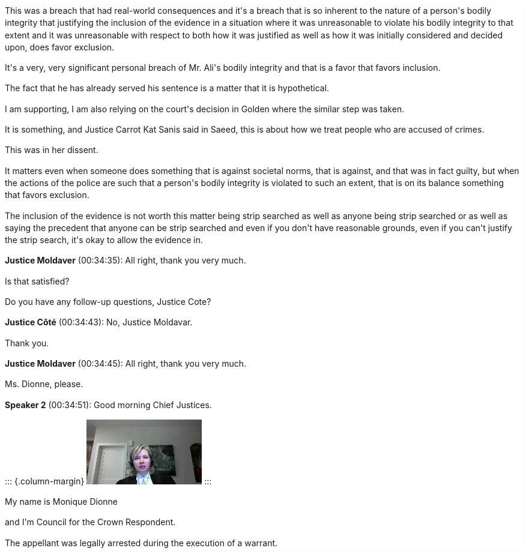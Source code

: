 This was a breach that had real-world consequences and it's a breach that is so inherent to the nature of a person's bodily integrity that justifying the inclusion of the evidence in a situation where it was unreasonable to violate his bodily integrity to that extent and it was unreasonable with respect to both how it was justified as well as how it was initially considered and decided upon, does favor exclusion.

It's a very, very significant personal breach of Mr. Ali's bodily integrity and that is a favor that favors inclusion.

The fact that he has already served his sentence is a matter that it is hypothetical.

I am supporting, I am also relying on the court's decision in Golden where the similar step was taken.

It is something, and Justice Carrot Kat Sanis said in Saeed, this is about how we treat people who are accused of crimes.

This was in her dissent.

It matters even when someone does something that is against societal norms, that is against, and that was in fact guilty, but when the actions of the police are such that a person's bodily integrity is violated to such an extent, that is on its balance something that favors exclusion.

The inclusion of the evidence is not worth this matter being strip searched as well as anyone being strip searched or as well as saying the precedent that anyone can be strip searched and even if you don't have reasonable grounds, even if you can't justify the strip search, it's okay to allow the evidence in.

**Justice Moldaver** (00:34:35): All right, thank you very much.

Is that satisfied?

Do you have any follow-up questions, Justice Cote?

**Justice Côté** (00:34:43): No, Justice Moldavar.

Thank you.

**Justice Moldaver** (00:34:45): All right, thank you very much.

Ms. Dionne, please.

**Speaker 2** (00:34:51): Good morning Chief Justices.

::: {.column-margin}
![](2112.png)
:::

My name is Monique Dionne

and I'm Council for the Crown Respondent.

The appellant was legally arrested during the execution of a warrant.
